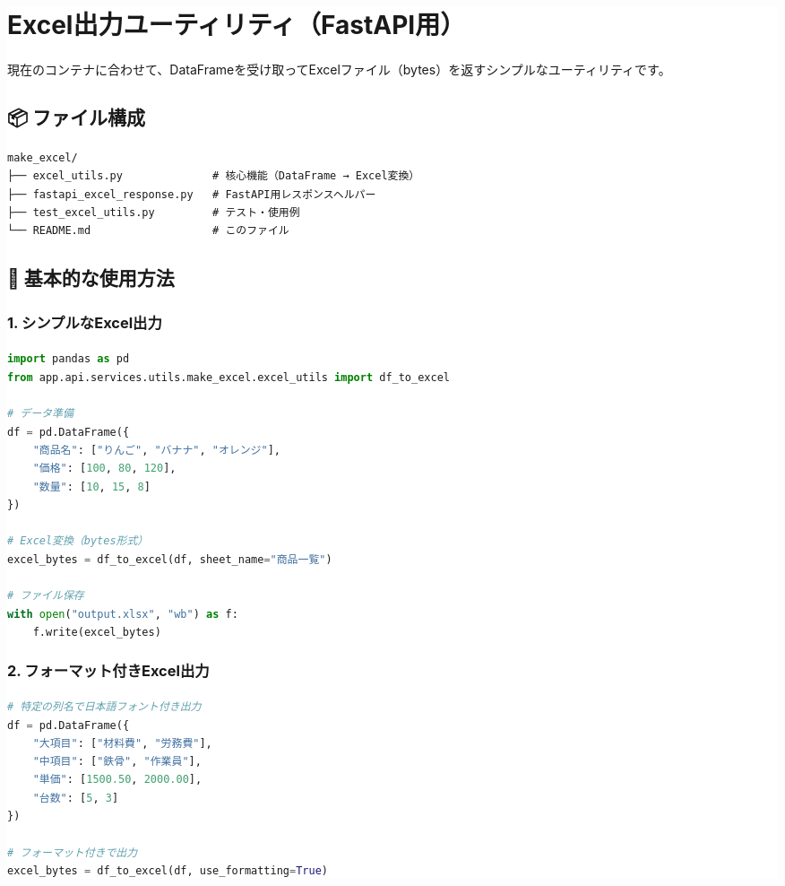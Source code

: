 # Excel出力ユーティリティ（FastAPI用）

現在のコンテナに合わせて、DataFrameを受け取ってExcelファイル（bytes）を返すシンプルなユーティリティです。

## 📦 ファイル構成

```
make_excel/
├── excel_utils.py              # 核心機能（DataFrame → Excel変換）
├── fastapi_excel_response.py   # FastAPI用レスポンスヘルパー
├── test_excel_utils.py         # テスト・使用例
└── README.md                   # このファイル
```

## 🚀 基本的な使用方法

### 1. シンプルなExcel出力

```python
import pandas as pd
from app.api.services.utils.make_excel.excel_utils import df_to_excel

# データ準備
df = pd.DataFrame({
    "商品名": ["りんご", "バナナ", "オレンジ"],
    "価格": [100, 80, 120],
    "数量": [10, 15, 8]
})

# Excel変換（bytes形式）
excel_bytes = df_to_excel(df, sheet_name="商品一覧")

# ファイル保存
with open("output.xlsx", "wb") as f:
    f.write(excel_bytes)
```

### 2. フォーマット付きExcel出力

```python
# 特定の列名で日本語フォント付き出力
df = pd.DataFrame({
    "大項目": ["材料費", "労務費"],
    "中項目": ["鉄骨", "作業員"], 
    "単価": [1500.50, 2000.00],
    "台数": [5, 3]
})

# フォーマット付きで出力
excel_bytes = df_to_excel(df, use_formatting=True)
```

